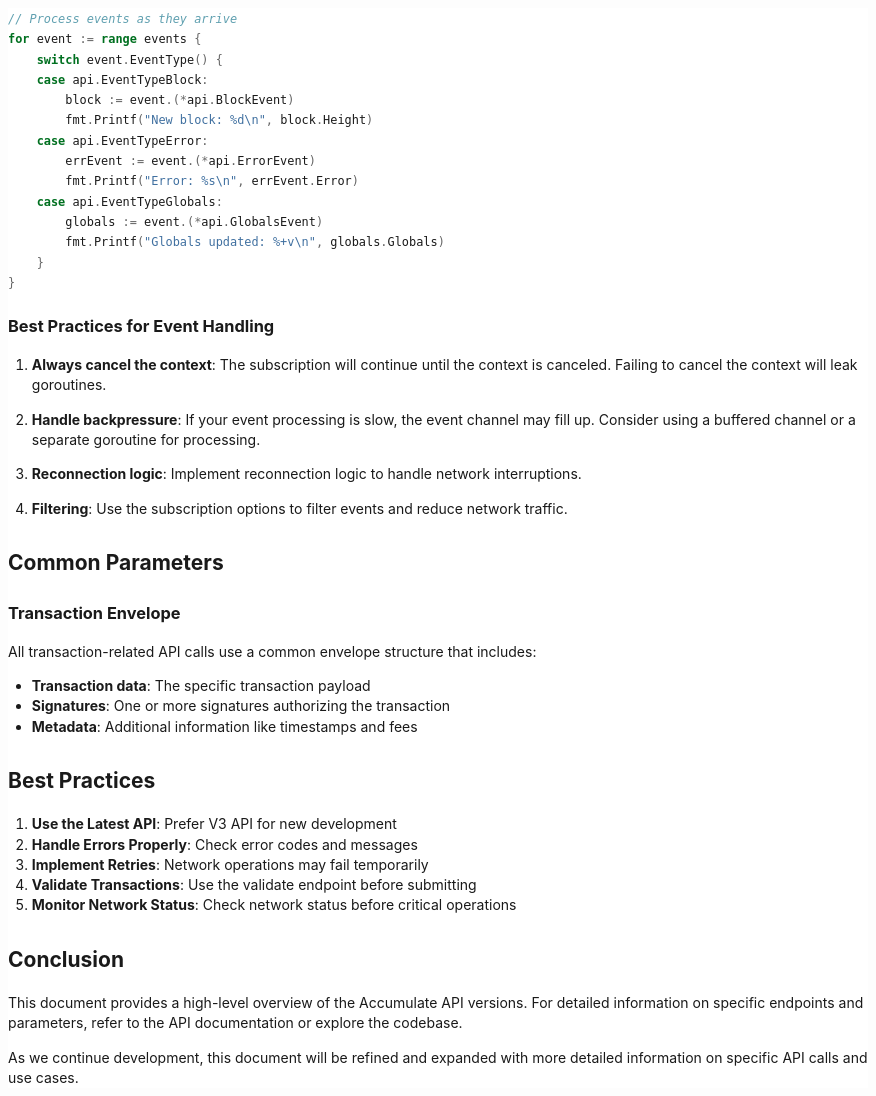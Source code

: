 ```go
// Process events as they arrive
for event := range events {
    switch event.EventType() {
    case api.EventTypeBlock:
        block := event.(*api.BlockEvent)
        fmt.Printf("New block: %d\n", block.Height)
    case api.EventTypeError:
        errEvent := event.(*api.ErrorEvent)
        fmt.Printf("Error: %s\n", errEvent.Error)
    case api.EventTypeGlobals:
        globals := event.(*api.GlobalsEvent)
        fmt.Printf("Globals updated: %+v\n", globals.Globals)
    }
}
```

### Best Practices for Event Handling

1. **Always cancel the context**: The subscription will continue until the context is canceled. Failing to cancel the context will leak goroutines.

2. **Handle backpressure**: If your event processing is slow, the event channel may fill up. Consider using a buffered channel or a separate goroutine for processing.

3. **Reconnection logic**: Implement reconnection logic to handle network interruptions.

4. **Filtering**: Use the subscription options to filter events and reduce network traffic.

## Common Parameters

### Transaction Envelope

All transaction-related API calls use a common envelope structure that includes:

- **Transaction data**: The specific transaction payload
- **Signatures**: One or more signatures authorizing the transaction
- **Metadata**: Additional information like timestamps and fees

## Best Practices

1. **Use the Latest API**: Prefer V3 API for new development
2. **Handle Errors Properly**: Check error codes and messages
3. **Implement Retries**: Network operations may fail temporarily
4. **Validate Transactions**: Use the validate endpoint before submitting
5. **Monitor Network Status**: Check network status before critical operations

## Conclusion

This document provides a high-level overview of the Accumulate API versions. For detailed information on specific endpoints and parameters, refer to the API documentation or explore the codebase.

As we continue development, this document will be refined and expanded with more detailed information on specific API calls and use cases.
